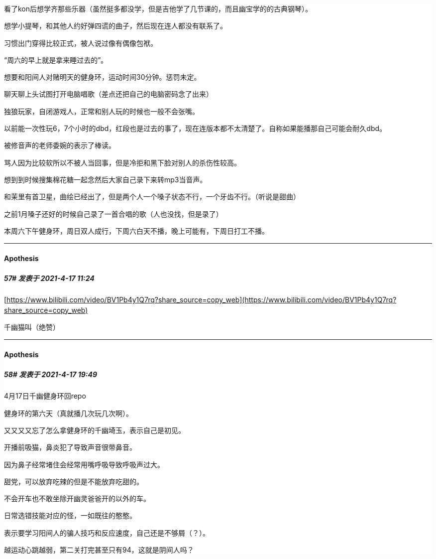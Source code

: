 看了kon后想学齐那些乐器（虽然挺多都没学，但是吉他学了几节课的，而且幽宝学的的古典钢琴）。

想学小提琴，和其他人约好弹四谎的曲子，然后现在连人都没有联系了。

习惯出门穿得比较正式，被人说过像有偶像包袱。

“周六的早上就是拿来睡过去的”。

想要和阳间人对赌明天的健身环，运动时间30分钟。惩罚未定。

聊天聊上头试图打开电脑唱歌（差点还把自己的电脑密码念了出来）

独狼玩家，自闭游戏人，正常和别人玩的时候也一般不会张嘴。

以前能一次性玩6，7个小时的dbd，红段也是过去的事了，现在连版本都不太清楚了。自称如果能播那自己可能会耐久dbd。

被修音声的老师委婉的表示了棒读。

骂人因为比较软所以不被人当回事，但是冷拒和黑下脸对别人的杀伤性较高。

想到到时候搜集棉花糖一起念然后大家自己录下来转mp3当音声。

和茉里有首卫星，曲绘已经出了，但是两个人一个嗓子状态不行，一个牙齿不行。（听说是甜曲）

之前1月嗓子还好的时候自己录了一首合唱的歌（人也没找，但是录了）

本周六下午健身环，周日双人成行，下周六白天不播，晚上可能有，下周日打工不播。

*****

####  Apothesis  
##### 57#       发表于 2021-4-17 11:24

[https://www.bilibili.com/video/BV1Pb4y1Q7rq?share_source=copy_web](https://www.bilibili.com/video/BV1Pb4y1Q7rq?share_source=copy_web)

千幽猫叫（绝赞）

*****

####  Apothesis  
##### 58#       发表于 2021-4-17 19:49

4月17日千幽健身环回repo

健身环的第六天（真就播几次玩几次啊）。

又又又又忘了怎么拿健身环的千幽埼玉，表示自己是初见。

开播前吸猫，鼻炎犯了导致声音很带鼻音。

因为鼻子经常堵住会经常用嘴呼吸导致呼吸声过大。

甜党，可以放弃吃辣的但是不能放弃吃甜的。

不会开车也不敢坐除开幽灵爸爸开的以外的车。

日常选错技能对应的怪，一如既往的憨憨。

表示要学习阳间人的骗人技巧和反应速度，自己还是不够屑（？）。

越运动心跳越弱，第二关打完甚至只有94，这就是阴间人吗？

